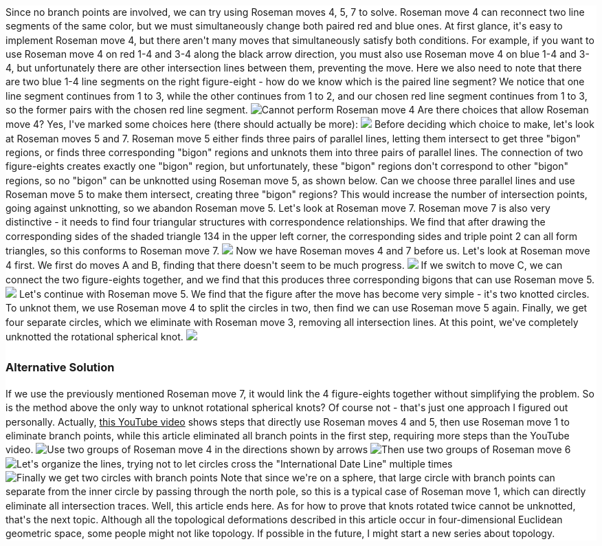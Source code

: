 Since no branch points are involved, we can try using Roseman moves 4, 5, 7 to solve. Roseman move 4 can reconnect two line segments of the same color, but we must simultaneously change both paired red and blue ones. At first glance, it's easy to implement Roseman move 4, but there aren't many moves that simultaneously satisfy both conditions. For example, if you want to use Roseman move 4 on red 1-4 and 3-4 along the black arrow direction, you must also use Roseman move 4 on blue 1-4 and 3-4, but unfortunately there are other intersection lines between them, preventing the move. Here we also need to note that there are two blue 1-4 line segments on the right figure-eight - how do we know which is the paired line segment? We notice that one line segment continues from 1 to 3, while the other continues from 1 to 2, and our chosen red line segment continues from 1 to 3, so the former pairs with the chosen red line segment.
![Cannot perform Roseman move 4](/img/unknots219.svg)
Are there choices that allow Roseman move 4? Yes, I've marked some choices here (there should actually be more):
![](/img/unknots220.svg)
Before deciding which choice to make, let's look at Roseman moves 5 and 7. Roseman move 5 either finds three pairs of parallel lines, letting them intersect to get three "bigon" regions, or finds three corresponding "bigon" regions and unknots them into three pairs of parallel lines. The connection of two figure-eights creates exactly one "bigon" region, but unfortunately, these "bigon" regions don't correspond to other "bigon" regions, so no "bigon" can be unknotted using Roseman move 5, as shown below. Can we choose three parallel lines and use Roseman move 5 to make them intersect, creating three "bigon" regions? This would increase the number of intersection points, going against unknotting, so we abandon Roseman move 5.
Let's look at Roseman move 7. Roseman move 7 is also very distinctive - it needs to find four triangular structures with correspondence relationships. We find that after drawing the corresponding sides of the shaded triangle 134 in the upper left corner, the corresponding sides and triple point 2 can all form triangles, so this conforms to Roseman move 7.
![](/img/unknots221.svg)
Now we have Roseman moves 4 and 7 before us. Let's look at Roseman move 4 first.
We first do moves A and B, finding that there doesn't seem to be much progress.
![](/img/unknots222.svg)
If we switch to move C, we can connect the two figure-eights together, and we find that this produces three corresponding bigons that can use Roseman move 5.
![](/img/unknots223.svg)
Let's continue with Roseman move 5. We find that the figure after the move has become very simple - it's two knotted circles. To unknot them, we use Roseman move 4 to split the circles in two, then find we can use Roseman move 5 again. Finally, we get four separate circles, which we eliminate with Roseman move 3, removing all intersection lines. At this point, we've completely unknotted the rotational spherical knot.
![](/img/unknots224.svg)<a name="c73"></a>
### Alternative Solution
If we use the previously mentioned Roseman move 7, it would link the 4 figure-eights together without simplifying the problem. So is the method above the only way to unknot rotational spherical knots? Of course not - that's just one approach I figured out personally. Actually, [this YouTube video](https://www.youtube.com/watch?v=0K4veUgDdCk&t=22s) shows steps that directly use Roseman moves 4 and 5, then use Roseman move 1 to eliminate branch points, while this article eliminated all branch points in the first step, requiring more steps than the YouTube video.
![Use two groups of Roseman move 4 in the directions shown by arrows](/img/unknots225.svg)
![Then use two groups of Roseman move 6](/img/unknots227.svg)
![Let's organize the lines, trying not to let circles cross the "International Date Line" multiple times](/img/unknots228.svg)
![Finally we get two circles with branch points](/img/unknots229.svg)
Note that since we're on a sphere, that large circle with branch points can separate from the inner circle by passing through the north pole, so this is a typical case of Roseman move 1, which can directly eliminate all intersection traces.
Well, this article ends here. As for how to prove that knots rotated twice cannot be unknotted, that's the next topic. Although all the topological deformations described in this article occur in four-dimensional Euclidean geometric space, some people might not like topology. If possible in the future, I might start a new series about topology.
